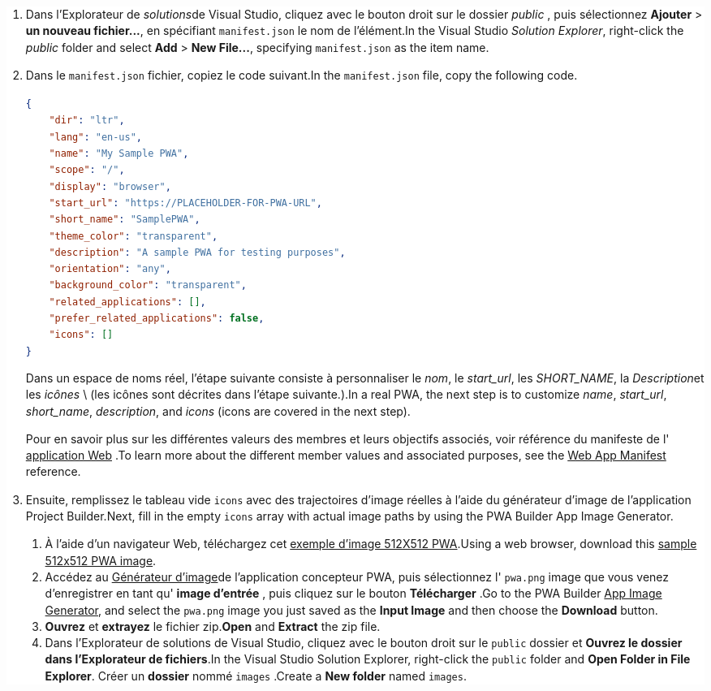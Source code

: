 1.  <span data-ttu-id="00af1-137">Dans l’Explorateur de *solutions*de Visual Studio, cliquez avec le bouton droit sur le dossier *public* , puis sélectionnez **Ajouter**  >  **un nouveau fichier...**, en spécifiant `manifest.json` le nom de l’élément.</span><span class="sxs-lookup"><span data-stu-id="00af1-137">In the Visual Studio *Solution Explorer*, right-click the *public* folder and select **Add** > **New File...**, specifying `manifest.json` as the item name.</span></span>  
1.  <span data-ttu-id="00af1-138">Dans le `manifest.json` fichier, copiez le code suivant.</span><span class="sxs-lookup"><span data-stu-id="00af1-138">In the `manifest.json` file, copy the following code.</span></span>  

    ```json
    {
        "dir": "ltr",
        "lang": "en-us",
        "name": "My Sample PWA",
        "scope": "/",
        "display": "browser",
        "start_url": "https://PLACEHOLDER-FOR-PWA-URL",
        "short_name": "SamplePWA",
        "theme_color": "transparent",
        "description": "A sample PWA for testing purposes",
        "orientation": "any",
        "background_color": "transparent",
        "related_applications": [],
        "prefer_related_applications": false,
        "icons": []
    }
    ```  
    
    <span data-ttu-id="00af1-139">Dans un espace de noms réel, l’étape suivante consiste à personnaliser le *nom*, le *start_url*, les *SHORT_NAME*, la *Description*et les *icônes* \ (les icônes sont décrites dans l’étape suivante.).</span><span class="sxs-lookup"><span data-stu-id="00af1-139">In a real PWA, the next step is to customize *name*, *start_url*, *short_name*, *description*, and *icons* \(icons are covered in the next step\).</span></span>  
    
    <span data-ttu-id="00af1-140">Pour en savoir plus sur les différentes valeurs des membres et leurs objectifs associés, voir référence du manifeste de l' [application Web][MDNWebAppManifest] .</span><span class="sxs-lookup"><span data-stu-id="00af1-140">To learn more about the different member values and associated purposes, see the [Web App Manifest][MDNWebAppManifest] reference.</span></span>  
    
1.  <span data-ttu-id="00af1-141">Ensuite, remplissez le tableau vide `icons` avec des trajectoires d’image réelles à l’aide du générateur d’image de l’application Project Builder.</span><span class="sxs-lookup"><span data-stu-id="00af1-141">Next, fill in the empty `icons` array with actual image paths by using the PWA Builder App Image Generator.</span></span>  
    
    1.  <span data-ttu-id="00af1-142">À l’aide d’un navigateur Web, téléchargez cet [exemple d’image 512X512 PWA][ImagePwa].</span><span class="sxs-lookup"><span data-stu-id="00af1-142">Using a web browser, download this [sample 512x512 PWA image][ImagePwa].</span></span>  
    1.  <span data-ttu-id="00af1-143">Accédez au [Générateur d’image][PwaBuilderAppImageGenerator]de l’application concepteur PWA, puis sélectionnez l' `pwa.png` image que vous venez d’enregistrer en tant qu' **image d’entrée** , puis cliquez sur le bouton **Télécharger** .</span><span class="sxs-lookup"><span data-stu-id="00af1-143">Go to the PWA Builder [App Image Generator][PwaBuilderAppImageGenerator], and select the `pwa.png` image you just saved as the **Input Image** and then choose the **Download** button.</span></span>  
    1.  <span data-ttu-id="00af1-144">**Ouvrez** et **extrayez** le fichier zip.</span><span class="sxs-lookup"><span data-stu-id="00af1-144">**Open** and **Extract** the zip file.</span></span>  
    1.  <span data-ttu-id="00af1-145">Dans l’Explorateur de solutions de Visual Studio, cliquez avec le bouton droit sur le `public` dossier et **Ouvrez le dossier dans l’Explorateur de fichiers**.</span><span class="sxs-lookup"><span data-stu-id="00af1-145">In the Visual Studio Solution Explorer, right-click the `public` folder and **Open Folder in File Explorer**.</span></span>  <span data-ttu-id="00af1-146">Créer un **dossier** nommé `images` .</span><span class="sxs-lookup"><span data-stu-id="00af1-146">Create a **New folder** named `images`.</span></span>  

[ImageDevtoolsPush]: ./media/devtools-push.png  
[ImageDevtoolsSwCache]: ./media/devtools-cache.png  
[ImageDevtoolsSwOverview]: ./media/devtools-sw-overview.png  
[ImageNotificationPermission]: ./media/notification-permission.png  
[ImageOfflineHtml]: ./media/offline-html.png  
[ImagePwa]: ./media/pwa.png  
[ImagePwaPush]: ./media/pwa-push.png  
[ImageVsNodejsExpressIcon]: ./media/vs-nodejs-express-icon.png  
[ImageVsNodejsExpressIndex]: ./media/vs-nodejs-express-index.png  
[ImageVsNodejsExpressManifest]: ./media/vs-nodejs-express-manifest.png  
[ImageVsNodejsExpressPublic]: ./media/vs-nodejs-express-public.png  
[ImageVsNodejsExpressTemplate]: ./media/vs-nodejs-express-template.png  
[ImageWindowsActionCenter]: ./media/windows-action-center.png  
[PwaEdgehtmlIndexRequirements]: ../progressive-web-apps/index.md#requirements "Configuration requise-applications Web progressives \ (EdgeHTML \) sur Windows | Documents Microsoft"  
[PwaEdgehtmlMicrosoftStore]: ../progressive-web-apps/microsoft-store.md "Applications Web progressives \ (EdgeHTML \) sur le Microsoft Store | Documents Microsoft"  
[PwaEdgehtmlWindowsFeatures]: ../progressive-web-apps/windows-features.md "Personnaliser votre PWA \ (EdgeHTML \) pour Windows | Documents Microsoft"  
[LegalWindowsAgrementsMicrosoftStorePolicies]: /legal/windows/agreements/store-policies "Politiques du Microsoft Store | Documents Microsoft"  
[VisualStudioNodeJsTutorial]: /visualstudio/nodejs/tutorial-nodejs "Didacticiel: créer un Node.js et une application rapide dans Visual Studio | Documents Microsoft"  
[VisualStudioNodejsTutorialPublishAzureAppService]: /visualstudio/nodejs/tutorial-nodejs#optional-publish-to-azure-app-service "Publier dans Azure App service-créer une Node.js et une application rapide dans Visual Studio | Documents Microsoft"  
[WindowsUwpGetStartedWhat]: /windows/uwp/get-started/whats-a-uwp "Qu’est-ce qu’une application de plateforme Windows universelle (UWP)?  | Documents Microsoft"  
[AzureCreateFreeAccount]: https://azure.microsoft.com/free "Créer un compte gratuit Azure | Microsoft Azure"  
[AzureWebApps]: https://azure.microsoft.com/services/app-service/web "Applications Web | Microsoft Azure"  
[WindowsBlogsPwaEdge]: https://blogs.windows.com/msedgedev/2018/02/06/welcoming-progressive-web-apps-edge-windows-10/#4UOdrDJj3124VIkc.97 "Accueillir des applications Web progressives sur Microsoft Edge et Windows 10 | Blogs Windows"  
[WindowsBlogsWebNotificationsEdge]: https://blogs.windows.com/msedgedev/2016/05/16/web-notifications-microsoft-edge#UAbvU2ymUlHO8EUV.97 "Notifications Web dans Microsoft Edge | Blogs Windows"  
[VisualStudioDownloads]: https://www.visualstudio.com/downloads "Téléchargements | Visual Studio"  
[VisualStudioFree]: https://visualstudio.microsoft.com/free-developer-offers "Services de & de logiciels de développeur gratuits | Visual Studio"  
[VisualStudioPreview]: https://www.visualstudio.com/vs/preview "Visual Studio preview"  
[BrowserStackTestEdgeBrowser]: https://www.browserstack.com/test-on-microsoft-edge-browser "Tests gratuits du navigateur Microsoft Edge sur Windows 10 | BrowserStack"  
[HackerNewsProgressiveWebApps]: https://hnpwa.com "Lecteurs de nouvelles pirates en application Web progressive"  
[MDNCache]: https://developer.mozilla.org/docs/Web/API/Cache "Cache | MDN"  
[MDNDedicatedWorkerGlobalScopePostMessage]: https://developer.mozilla.org/docs/Web/API/DedicatedWorkerGlobalScope/postMessage "DedicatedWorkerGlobalScope. postMessage \ (\) | MDN"  
[MDNNotificationsApi]: https://developer.mozilla.org/docs/Web/API/Notifications_API "API notifications | MDN"  
[MDNProgressiveWebApps]: https://developer.mozilla.org/Apps/Progressive "Applications Web progressives (PWAs) | MDN"  
[MDNPushApi]: https://developer.mozilla.org/docs/Web/API/Push_API "API de type pousser | MDN"  
[MDNPushManager]: https://developer.mozilla.org/docs/Web/API/PushManager "PushManager | MDN"  
[MDNServiceWorkerApi]: https://developer.mozilla.org/docs/Web/API/Service_Worker_API "API du travailleur de service | MDN"  
[MDNSyncManager]: https://developer.mozilla.org/docs/Web/API/SyncManager "SyncManager | MDN"  
[MDNUsingServiceWorkers]: https://developer.mozilla.org/docs/Web/API/Service_Worker_API/Using_Service_Workers "Utiliser des travailleurs de service | MDN"  
[MDNWebAppManifest]: https://developer.mozilla.org/docs/Web/Manifest "Manifeste de l’application Web | MDN"  
[MDNWorkerPrototypePostMessage]: https://developer.mozilla.org/docs/Web/API/Worker/postMessage "Worker. prototype. postMessage \ (\) | MDN"  
[MozillaServicesSendingVapidWebPushNotificationsPush]: https://blog.mozilla.org/services/2016/08/23/sending-vapid-identified-webpush-notifications-via-mozillas-push-service "Envoyer des notifications webtransmission identifiées par VAPID via le service pousser de Mozilla Services Mozilla"  
[NPMWebPush]: https://www.npmjs.com/package/web-push "Web-Poussée | NPM"  
[NPMWebPushEncrypt]: https://www.npmjs.com/package/web-push#encryptuserpublickey-userauth-payload-contentencoding "Encrypt (userPublicKey, userAuth, Payload, contentEncoding)-Web-Poussée | NPM"  
[NPMWebPushUsage]: https://www.npmjs.com/package/web-push#usage "Utilisation-Web-Poussée | NPM"  
[ProgressiveWebApps]: https://pwa.rocks "Applications Web progressives"  
[PugAttributes]: https://pugjs.org/language/attributes.html "Attributs | Pug"  
[PwaBuilder]: https://www.pwabuilder.com "Générateur PWA"  
[PwaBuilderAppImageGenerator]: https://www.pwabuilder.com/imageGenerator "Générateur d’image d’application"  
[PwaBuilderServiceWorker]: https://www.pwabuilder.com/serviceworker "Travailleur de service | Générateur PWA"  
[ServiceWorkerCookbook]: https://serviceworke.rs "Livre de ServiceWorker"  
[ServiceWorkerCookbookPushRichDemo]: https://serviceworke.rs/push-rich_demo.html "Démonstration complète | Livre de ServiceWorker"  
[W3cWebAppManifest]: https://www.w3.org/TR/appmanifest "Manifeste de l’application Web | W3C"  
[Webhint]: https://sonarwhal.com "webhint, le moteur d’indicateurs pour les meilleures pratiques sur le Web" 
[MDNWebWorkers]: https://developer.mozilla.org/docs/Web/API/Web_Workers_API/Using_web_workers "Utilisation des travailleurs Web" 
[WebDevProgressiveWebApps]: https://developers.google.com/web/progressive-web-apps "Applications Web progressives | Web. dev"  
[WikiHttps]: https://en.wikipedia.org/wiki/HTTPS "HTTPS | Wikipédia"  
[WikiProgressiveEnhancement]: https://en.wikipedia.org/wiki/Progressive_enhancement "Amélioration progressive | Wikipédia"  